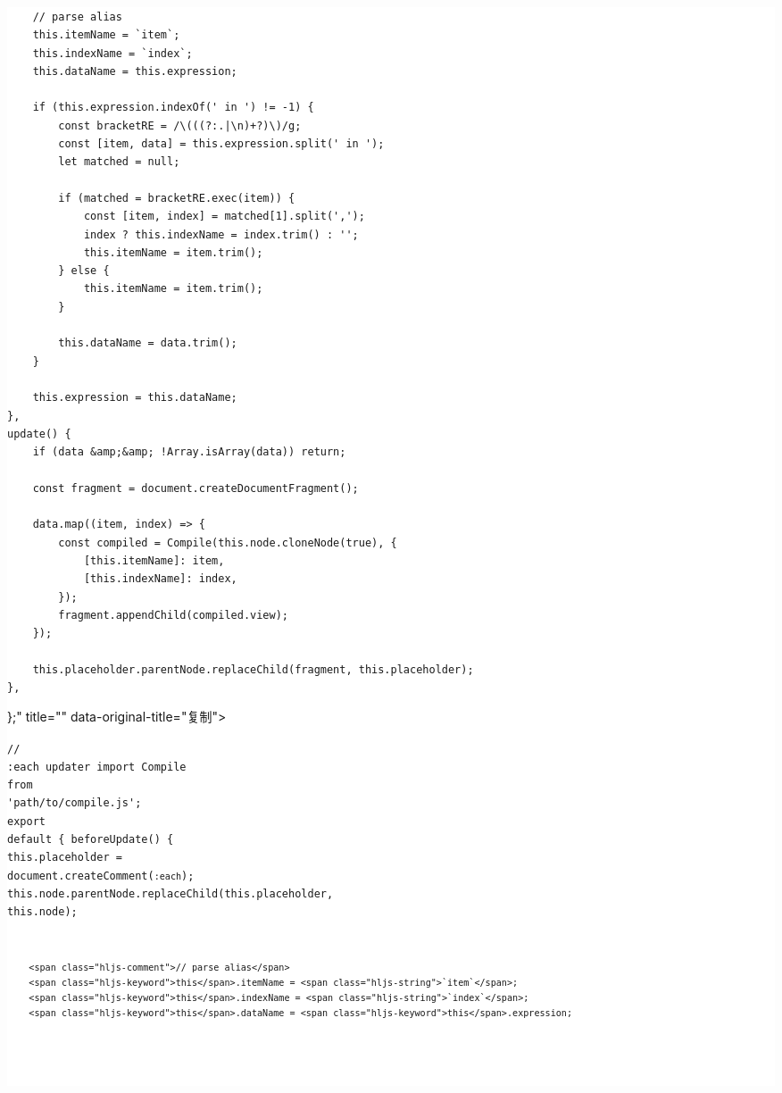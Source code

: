         // parse alias
        this.itemName = `item`;
        this.indexName = `index`;
        this.dataName = this.expression;

        if (this.expression.indexOf(' in ') != -1) {
            const bracketRE = /\(((?:.|\n)+?)\)/g;
            const [item, data] = this.expression.split(' in ');
            let matched = null;

            if (matched = bracketRE.exec(item)) {
                const [item, index] = matched[1].split(',');
                index ? this.indexName = index.trim() : '';
                this.itemName = item.trim();
            } else {
                this.itemName = item.trim();
            }

            this.dataName = data.trim();
        }

        this.expression = this.dataName;
    },
    update() {
        if (data &amp;&amp; !Array.isArray(data)) return;

        const fragment = document.createDocumentFragment();

        data.map((item, index) => {
            const compiled = Compile(this.node.cloneNode(true), {
                [this.itemName]: item,
                [this.indexName]: index,
            });
            fragment.appendChild(compiled.view);
        });

        this.placeholder.parentNode.replaceChild(fragment, this.placeholder);
    },
};" title="" data-original-title="复制"></span>
      <span type="button" class="saveToNote code-tool" data-toggle="tooltip" data-placement="top" title="" data-original-title="放进笔记"></span>
      </div>
      </div><pre class="javascript hljs"><code class="js"><span class="hljs-comment">// :each updater</span>
<span class="hljs-keyword">import</span> Compile <span class="hljs-keyword">from</span> <span class="hljs-string">'path/to/compile.js'</span>;
<span class="hljs-keyword">export</span> <span class="hljs-keyword">default</span> {
    beforeUpdate() {
        <span class="hljs-keyword">this</span>.placeholder = <span class="hljs-built_in">document</span>.createComment(<span class="hljs-string">`:each`</span>);
        <span class="hljs-keyword">this</span>.node.parentNode.replaceChild(<span class="hljs-keyword">this</span>.placeholder, <span class="hljs-keyword">this</span>.node);

        <span class="hljs-comment">// parse alias</span>
        <span class="hljs-keyword">this</span>.itemName = <span class="hljs-string">`item`</span>;
        <span class="hljs-keyword">this</span>.indexName = <span class="hljs-string">`index`</span>;
        <span class="hljs-keyword">this</span>.dataName = <span class="hljs-keyword">this</span>.expression;
